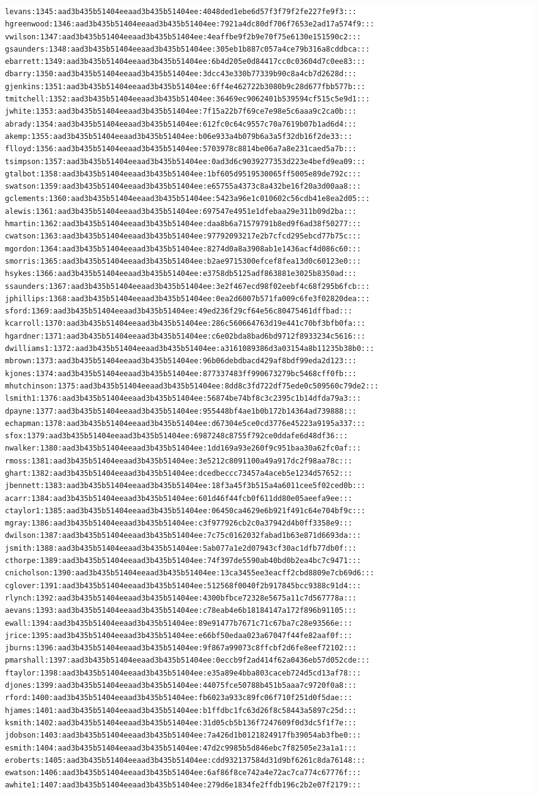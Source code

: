 ```
levans:1345:aad3b435b51404eeaad3b435b51404ee:4048ded1ebe6d57f3f79f2fe227fe9f3:::
hgreenwood:1346:aad3b435b51404eeaad3b435b51404ee:7921a4dc80df706f7653e2ad17a574f9:::
vwilson:1347:aad3b435b51404eeaad3b435b51404ee:4eaffbe9f2b9e70f75e6130e151590c2:::
gsaunders:1348:aad3b435b51404eeaad3b435b51404ee:305eb1b887c057a4ce79b316a8cddbca:::
ebarrett:1349:aad3b435b51404eeaad3b435b51404ee:6b4d205e0d84417cc0c03604d7c0ee83:::
dbarry:1350:aad3b435b51404eeaad3b435b51404ee:3dcc43e330b77339b90c8a4cb7d2628d:::
gjenkins:1351:aad3b435b51404eeaad3b435b51404ee:6ff4e462722b3080b9c28d677fbb577b:::
tmitchell:1352:aad3b435b51404eeaad3b435b51404ee:36469ec9062401b539594cf515c5e9d1:::
jwhite:1353:aad3b435b51404eeaad3b435b51404ee:7f15a22b7f69ce7e98e5c6aaa9c2ca0b:::
abrady:1354:aad3b435b51404eeaad3b435b51404ee:612fc0c64c9557c70a7619b07b1ad6d4:::
akemp:1355:aad3b435b51404eeaad3b435b51404ee:b06e933a4b079b6a3a5f32db16f2de33:::
flloyd:1356:aad3b435b51404eeaad3b435b51404ee:5703978c8814be06a7a8e231caed5a7b:::
tsimpson:1357:aad3b435b51404eeaad3b435b51404ee:0ad3d6c9039277353d223e4befd9ea09:::
gtalbot:1358:aad3b435b51404eeaad3b435b51404ee:1bf605d9519530065ff5005e89de792c:::
swatson:1359:aad3b435b51404eeaad3b435b51404ee:e65755a4373c8a432be16f20a3d00aa8:::
gclements:1360:aad3b435b51404eeaad3b435b51404ee:5423a96e1c010602c56cdb41e8ea2d05:::
alewis:1361:aad3b435b51404eeaad3b435b51404ee:697547e4951e1dfebaa29e311b09d2ba:::
hmartin:1362:aad3b435b51404eeaad3b435b51404ee:daa8b6a71579791b8ed9f6ad38f50277:::
cwatson:1363:aad3b435b51404eeaad3b435b51404ee:97792093217e2b7cfcd295ebcd77b75c:::
mgordon:1364:aad3b435b51404eeaad3b435b51404ee:8274d0a8a3908ab1e1436acf4d086c60:::
smorris:1365:aad3b435b51404eeaad3b435b51404ee:b2ae9715300efcef8fea13d0c60123e0:::
hsykes:1366:aad3b435b51404eeaad3b435b51404ee:e3758db5125adf863881e3025b8350ad:::
ssaunders:1367:aad3b435b51404eeaad3b435b51404ee:3e2f467ecd98f02eebf4c68f295b6fcb:::
jphillips:1368:aad3b435b51404eeaad3b435b51404ee:0ea2d6007b571fa009c6fe3f02820dea:::
sford:1369:aad3b435b51404eeaad3b435b51404ee:49ed236f29cf64e56c80475461dffbad:::
kcarroll:1370:aad3b435b51404eeaad3b435b51404ee:286c560664763d19e441c70bf3bfb0fa:::
hgardner:1371:aad3b435b51404eeaad3b435b51404ee:c6e02bda8bad6bd9712f8933234c5616:::
dwilliams1:1372:aad3b435b51404eeaad3b435b51404ee:a3161089386d3a03154a8b11235b38b0:::
mbrown:1373:aad3b435b51404eeaad3b435b51404ee:96b06debdbacd429af8bdf99eda2d123:::
kjones:1374:aad3b435b51404eeaad3b435b51404ee:877337483ff990673279bc5468cff0fb:::
mhutchinson:1375:aad3b435b51404eeaad3b435b51404ee:8dd8c3fd722df75ede0c509560c79de2:::
lsmith1:1376:aad3b435b51404eeaad3b435b51404ee:56874be74bf8c3c2395c1b14dfda79a3:::
dpayne:1377:aad3b435b51404eeaad3b435b51404ee:955448bf4ae1b0b172b14364ad739888:::
echapman:1378:aad3b435b51404eeaad3b435b51404ee:d67304e5ce0cd3776e45223a9195a337:::
sfox:1379:aad3b435b51404eeaad3b435b51404ee:6987248c8755f792ce0ddafe6d48df36:::
nwalker:1380:aad3b435b51404eeaad3b435b51404ee:1dd169a93e260f9c951baa30a62fc0af:::
rmoss:1381:aad3b435b51404eeaad3b435b51404ee:3e5212c8091100a49a917dc2f98aa78c:::
ghart:1382:aad3b435b51404eeaad3b435b51404ee:dcedbeccc73457a4aceb5e1234d57652:::
jbennett:1383:aad3b435b51404eeaad3b435b51404ee:18f3a45f3b515a4a6011cee5f02ced0b:::
acarr:1384:aad3b435b51404eeaad3b435b51404ee:601d46f44fcb0f611dd80e05aeefa9ee:::
ctaylor1:1385:aad3b435b51404eeaad3b435b51404ee:06450ca4629e6b921f491c64e704bf9c:::
mgray:1386:aad3b435b51404eeaad3b435b51404ee:c3f977926cb2c0a37942d4b0ff3358e9:::
dwilson:1387:aad3b435b51404eeaad3b435b51404ee:7c75c0162032fabad1b63e871d6693da:::
jsmith:1388:aad3b435b51404eeaad3b435b51404ee:5ab077a1e2d07943cf30ac1dfb77db0f:::
cthorpe:1389:aad3b435b51404eeaad3b435b51404ee:74f397de5590ab40bd0b2ea4bc7c9471:::
cnicholson:1390:aad3b435b51404eeaad3b435b51404ee:13ca3455ee3eacff2cbd8809e7cb69d6:::
cglover:1391:aad3b435b51404eeaad3b435b51404ee:512568f0040f2b917845bcc9388c91d4:::
rlynch:1392:aad3b435b51404eeaad3b435b51404ee:4300bfbce72328e5675a11c7d567778a:::
aevans:1393:aad3b435b51404eeaad3b435b51404ee:c78eab4e6b18184147a172f896b91105:::
ewall:1394:aad3b435b51404eeaad3b435b51404ee:89e91477b7671c71c67ba7c28e93566e:::
jrice:1395:aad3b435b51404eeaad3b435b51404ee:e66bf50edaa023a67047f44fe82aaf0f:::
jburns:1396:aad3b435b51404eeaad3b435b51404ee:9f867a99073c8ffcbf2d6fe8eef72102:::
pmarshall:1397:aad3b435b51404eeaad3b435b51404ee:0eccb9f2ad414f62a0436eb57d052cde:::
ftaylor:1398:aad3b435b51404eeaad3b435b51404ee:e35a89e4bba803caceb724d5cd13af78:::
djones:1399:aad3b435b51404eeaad3b435b51404ee:44075fce50788b451b5aaa7c9720f0a8:::
rford:1400:aad3b435b51404eeaad3b435b51404ee:fb6023a933c89fc06f710f251d0f5dae:::
hjames:1401:aad3b435b51404eeaad3b435b51404ee:b1ffdbc1fc63d26f8c58443a5897c25d:::
ksmith:1402:aad3b435b51404eeaad3b435b51404ee:31d05cb5b136f7247609f0d3dc5f1f7e:::
jdobson:1403:aad3b435b51404eeaad3b435b51404ee:7a426d1b0121824917fb39054ab3fbe0:::
esmith:1404:aad3b435b51404eeaad3b435b51404ee:47d2c9985b5d846ebc7f82505e23a1a1:::
eroberts:1405:aad3b435b51404eeaad3b435b51404ee:cdd932137584d31d9bf6261c8da76148:::
ewatson:1406:aad3b435b51404eeaad3b435b51404ee:6af86f8ce742a4e72ac7ca774c67776f:::
awhite1:1407:aad3b435b51404eeaad3b435b51404ee:279d6e1834fe2ffdb196c2b2e07f2179:::
```